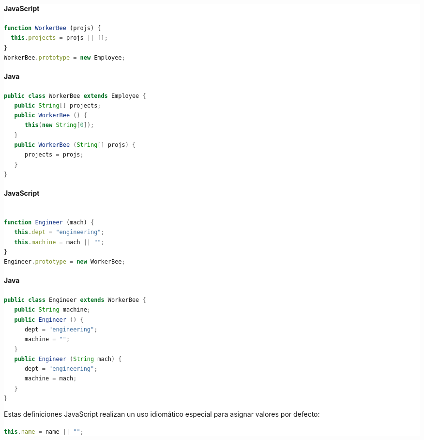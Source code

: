 #### JavaScript

```js
function WorkerBee (projs) {
  this.projects = projs || [];
}
WorkerBee.prototype = new Employee;
```

#### Java

```java
public class WorkerBee extends Employee {
   public String[] projects;
   public WorkerBee () {
      this(new String[0]);
   }
   public WorkerBee (String[] projs) {
      projects = projs;
   }
}
```

#### JavaScript

```js

function Engineer (mach) {
   this.dept = "engineering";
   this.machine = mach || "";
}
Engineer.prototype = new WorkerBee;
```

#### Java

```java
public class Engineer extends WorkerBee {
   public String machine;
   public Engineer () {
      dept = "engineering";
      machine = "";
   }
   public Engineer (String mach) {
      dept = "engineering";
      machine = mach;
   }
}
```

Estas definiciones JavaScript realizan un uso idiomático especial para asignar valores por defecto:

```js
this.name = name || "";
```
